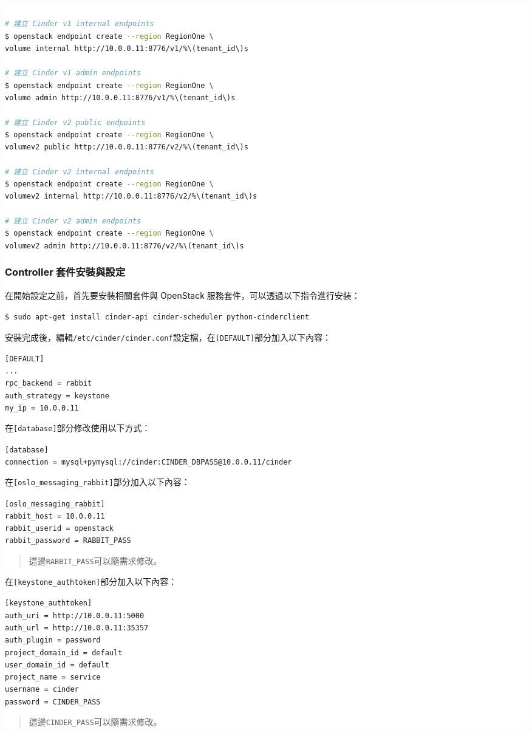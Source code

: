 ```sh

# 建立 Cinder v1 internal endpoints
$ openstack endpoint create --region RegionOne \
volume internal http://10.0.0.11:8776/v1/%\(tenant_id\)s

# 建立 Cinder v1 admin endpoints
$ openstack endpoint create --region RegionOne \
volume admin http://10.0.0.11:8776/v1/%\(tenant_id\)s

# 建立 Cinder v2 public endpoints
$ openstack endpoint create --region RegionOne \
volumev2 public http://10.0.0.11:8776/v2/%\(tenant_id\)s

# 建立 Cinder v2 internal endpoints
$ openstack endpoint create --region RegionOne \
volumev2 internal http://10.0.0.11:8776/v2/%\(tenant_id\)s

# 建立 Cinder v2 admin endpoints
$ openstack endpoint create --region RegionOne \
volumev2 admin http://10.0.0.11:8776/v2/%\(tenant_id\)s
```

### Controller 套件安裝與設定
在開始設定之前，首先要安裝相關套件與 OpenStack 服務套件，可以透過以下指令進行安裝：
```sh
$ sudo apt-get install cinder-api cinder-scheduler python-cinderclient
```

安裝完成後，編輯```/etc/cinder/cinder.conf```設定檔，在```[DEFAULT]```部分加入以下內容：
```sh
[DEFAULT]
...
rpc_backend = rabbit
auth_strategy = keystone
my_ip = 10.0.0.11
```

在```[database]```部分修改使用以下方式：
```sh
[database]
connection = mysql+pymysql://cinder:CINDER_DBPASS@10.0.0.11/cinder
```

在```[oslo_messaging_rabbit]```部分加入以下內容：
```sh
[oslo_messaging_rabbit]
rabbit_host = 10.0.0.11
rabbit_userid = openstack
rabbit_password = RABBIT_PASS
```
> 這邊```RABBIT_PASS```可以隨需求修改。

在```[keystone_authtoken]```部分加入以下內容：
```sh
[keystone_authtoken]
auth_uri = http://10.0.0.11:5000
auth_url = http://10.0.0.11:35357
auth_plugin = password
project_domain_id = default
user_domain_id = default
project_name = service
username = cinder
password = CINDER_PASS
```
> 這邊```CINDER_PASS```可以隨需求修改。
